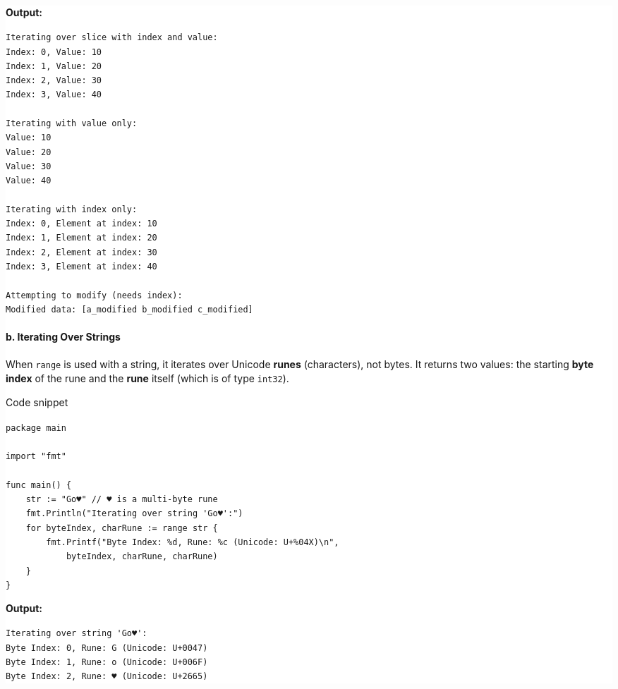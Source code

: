 **Output:**

```
Iterating over slice with index and value:
Index: 0, Value: 10
Index: 1, Value: 20
Index: 2, Value: 30
Index: 3, Value: 40

Iterating with value only:
Value: 10
Value: 20
Value: 30
Value: 40

Iterating with index only:
Index: 0, Element at index: 10
Index: 1, Element at index: 20
Index: 2, Element at index: 30
Index: 3, Element at index: 40

Attempting to modify (needs index):
Modified data: [a_modified b_modified c_modified]
```

#### b. Iterating Over Strings

When `range` is used with a string, it iterates over Unicode **runes** (characters), not bytes. It returns two values: the starting **byte index** of the rune and the **rune** itself (which is of type `int32`).

Code snippet

```
package main

import "fmt"

func main() {
	str := "Go♥" // ♥ is a multi-byte rune
	fmt.Println("Iterating over string 'Go♥':")
	for byteIndex, charRune := range str {
		fmt.Printf("Byte Index: %d, Rune: %c (Unicode: U+%04X)\n",
			byteIndex, charRune, charRune)
	}
}
```

**Output:**

```
Iterating over string 'Go♥':
Byte Index: 0, Rune: G (Unicode: U+0047)
Byte Index: 1, Rune: o (Unicode: U+006F)
Byte Index: 2, Rune: ♥ (Unicode: U+2665)
```
